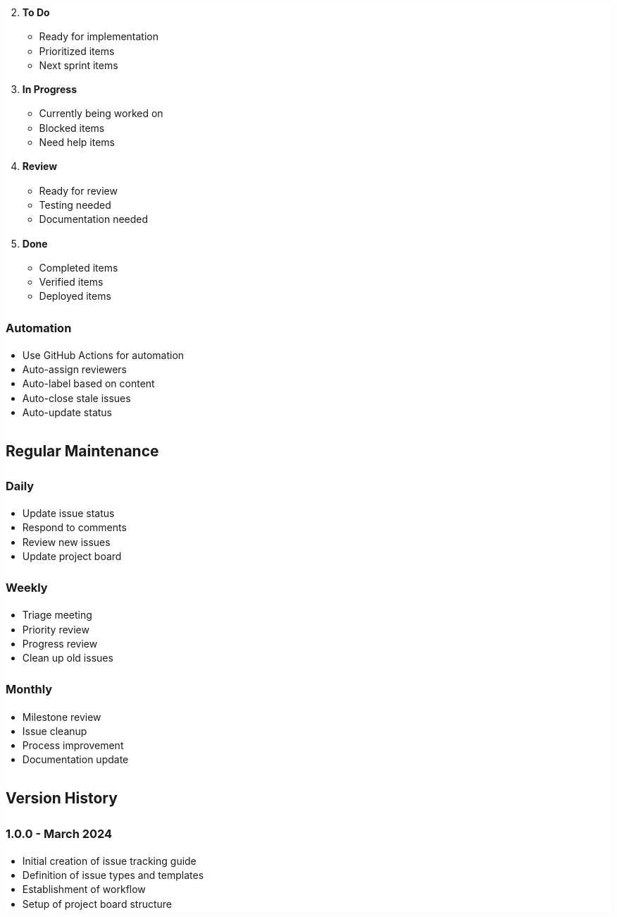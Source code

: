 2. **To Do**
   - Ready for implementation
   - Prioritized items
   - Next sprint items

3. **In Progress**
   - Currently being worked on
   - Blocked items
   - Need help items

4. **Review**
   - Ready for review
   - Testing needed
   - Documentation needed

5. **Done**
   - Completed items
   - Verified items
   - Deployed items

### Automation
- Use GitHub Actions for automation
- Auto-assign reviewers
- Auto-label based on content
- Auto-close stale issues
- Auto-update status

## Regular Maintenance

### Daily
- Update issue status
- Respond to comments
- Review new issues
- Update project board

### Weekly
- Triage meeting
- Priority review
- Progress review
- Clean up old issues

### Monthly
- Milestone review
- Issue cleanup
- Process improvement
- Documentation update

## Version History

### 1.0.0 - March 2024
- Initial creation of issue tracking guide
- Definition of issue types and templates
- Establishment of workflow
- Setup of project board structure 